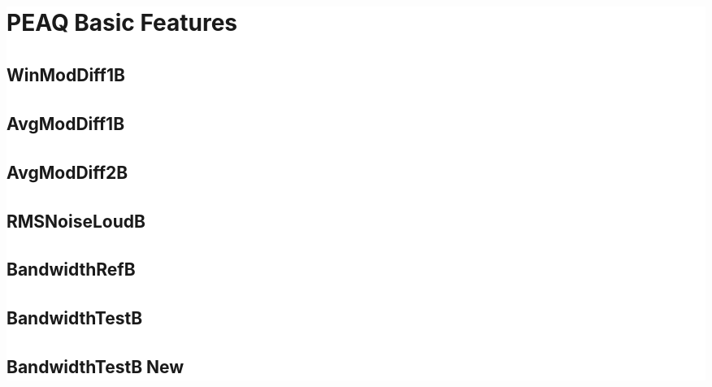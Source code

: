 # PEAQ Basic Features

## WinModDiff1B
<video width="960" height="540" controls loop>
 <source src="https://github.com/zygurt/TSM/raw/master/Objective_MOQ/Features/Video/Winmoddiff1b-27.m4v" type="video/mp4">
Your browser does not support the video tag.
</video>

## AvgModDiff1B
<video width="960" height="540" controls loop>
 <source src="https://github.com/zygurt/TSM/raw/master/Objective_MOQ/Features/Video/Avgmoddiff1b-3.m4v" type="video/mp4">
Your browser does not support the video tag.
</video>

## AvgModDiff2B
<video width="960" height="540" controls loop>
 <source src="https://github.com/zygurt/TSM/raw/master/Objective_MOQ/Features/Video/Avgmoddiff2b-4.m4v" type="video/mp4">
Your browser does not support the video tag.
</video>

## RMSNoiseLoudB
<video width="960" height="540" controls loop>
 <source src="https://github.com/zygurt/TSM/raw/master/Objective_MOQ/Features/Video/Rmsnoiseloudb-18.m4v" type="video/mp4">
Your browser does not support the video tag.
</video>

## BandwidthRefB
<video width="960" height="540" controls loop>
 <source src="https://github.com/zygurt/TSM/raw/master/Objective_MOQ/Features/Video/Bandwidthrefb-5.m4v" type="video/mp4">
Your browser does not support the video tag.
</video>

## BandwidthTestB
<video width="960" height="540" controls loop>
 <source src="https://github.com/zygurt/TSM/raw/master/Objective_MOQ/Features/Video/Bandwidthtestb-7.m4v" type="video/mp4">
Your browser does not support the video tag.
</video>

## BandwidthTestB New
<video width="960" height="540" controls loop>
 <source src="https://github.com/zygurt/TSM/raw/master/Objective_MOQ/Features/Video/Bandwidthtestb_New-6.m4v" type="video/mp4">
Your browser does not support the video tag.
</video>
